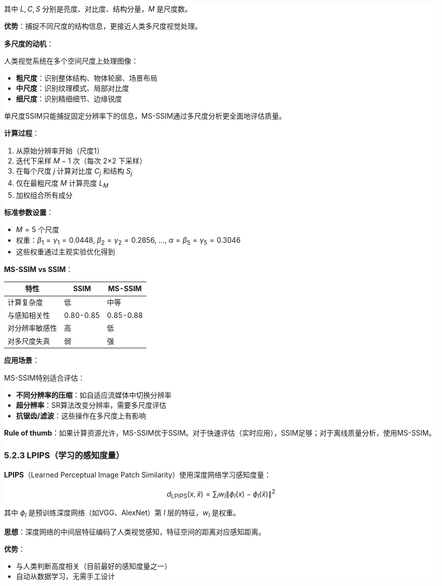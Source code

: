 其中 $L, C, S$ 分别是亮度、对比度、结构分量，$M$ 是尺度数。

**优势**：捕捉不同尺度的结构信息，更接近人类多尺度视觉处理。

**多尺度的动机**：

人类视觉系统在多个空间尺度上处理图像：
- **粗尺度**：识别整体结构、物体轮廓、场景布局
- **中尺度**：识别纹理模式、局部对比度
- **细尺度**：识别精细细节、边缘锐度

单尺度SSIM只能捕捉固定分辨率下的信息，MS-SSIM通过多尺度分析更全面地评估质量。

**计算过程**：

1. 从原始分辨率开始（尺度1）
2. 迭代下采样 $M-1$ 次（每次 2×2 下采样）
3. 在每个尺度 $j$ 计算对比度 $C_j$ 和结构 $S_j$
4. 仅在最粗尺度 $M$ 计算亮度 $L_M$
5. 加权组合所有成分

**标准参数设置**：

- $M = 5$ 个尺度
- 权重：$\beta_1=\gamma_1=0.0448$, $\beta_2=\gamma_2=0.2856$, ..., $\alpha=\beta_5=\gamma_5=0.3046$
- 这些权重通过主观实验优化得到

**MS-SSIM vs SSIM**：

| 特性 | SSIM | MS-SSIM |
|-----|------|---------|
| 计算复杂度 | 低 | 中等 |
| 与感知相关性 | 0.80-0.85 | 0.85-0.88 |
| 对分辨率敏感性 | 高 | 低 |
| 对多尺度失真 | 弱 | 强 |

**应用场景**：

MS-SSIM特别适合评估：
- **不同分辨率的压缩**：如自适应流媒体中切换分辨率
- **超分辨率**：SR算法改变分辨率，需要多尺度评估
- **抗锯齿/滤波**：这些操作在多尺度上有影响

**Rule of thumb**：如果计算资源允许，MS-SSIM优于SSIM。对于快速评估（实时应用），SSIM足够；对于离线质量分析，使用MS-SSIM。

### 5.2.3 LPIPS（学习的感知度量）

**LPIPS**（Learned Perceptual Image Patch Similarity）使用深度网络学习感知度量：

$$d_{\text{LPIPS}}(x, \hat{x}) = \sum_l w_l \|\phi_l(x) - \phi_l(\hat{x})\|^2$$

其中 $\phi_l$ 是预训练深度网络（如VGG、AlexNet）第 $l$ 层的特征，$w_l$ 是权重。

**思想**：深度网络的中间层特征编码了人类视觉感知，特征空间的距离对应感知距离。

**优势**：
- 与人类判断高度相关（目前最好的感知度量之一）
- 自动从数据学习，无需手工设计
